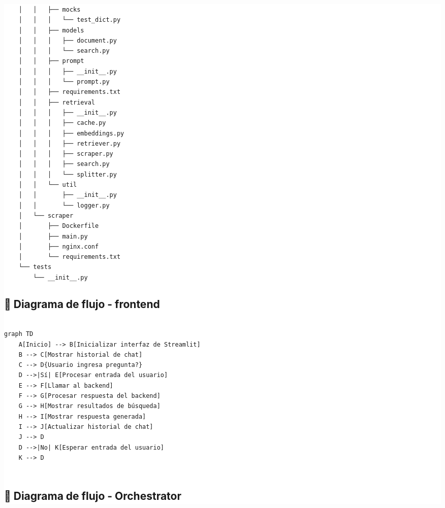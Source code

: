 ```sh
    │   │   ├── mocks
    │   │   │   └── test_dict.py
    │   │   ├── models
    │   │   │   ├── document.py
    │   │   │   └── search.py
    │   │   ├── prompt
    │   │   │   ├── __init__.py
    │   │   │   └── prompt.py
    │   │   ├── requirements.txt
    │   │   ├── retrieval
    │   │   │   ├── __init__.py
    │   │   │   ├── cache.py
    │   │   │   ├── embeddings.py
    │   │   │   ├── retriever.py
    │   │   │   ├── scraper.py
    │   │   │   ├── search.py
    │   │   │   └── splitter.py
    │   │   └── util
    │   │       ├── __init__.py
    │   │       └── logger.py
    │   └── scraper
    │       ├── Dockerfile
    │       ├── main.py
    │       ├── nginx.conf
    │       └── requirements.txt
    └── tests
        └── __init__.py
```
## 📌 Diagrama de flujo - frontend

<div style="width: 500px; height: 300px; overflow: auto;">

```mermaid
graph TD
    A[Inicio] --> B[Inicializar interfaz de Streamlit]
    B --> C[Mostrar historial de chat]
    C --> D{Usuario ingresa pregunta?}
    D -->|Sí| E[Procesar entrada del usuario]
    E --> F[Llamar al backend]
    F --> G[Procesar respuesta del backend]
    G --> H[Mostrar resultados de búsqueda]
    H --> I[Mostrar respuesta generada]
    I --> J[Actualizar historial de chat]
    J --> D
    D -->|No| K[Esperar entrada del usuario]
    K --> D
```
</div>

## 📌 Diagrama de flujo - Orchestrator
